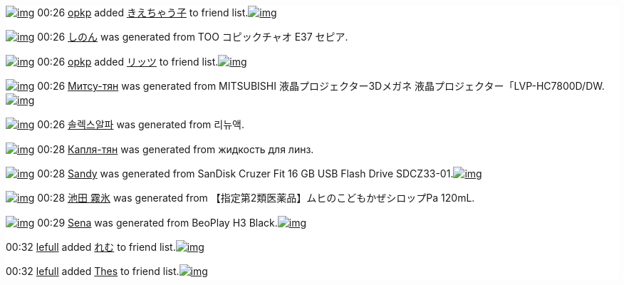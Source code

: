 [![img](http://img401.imageshack.us/img401/200/xema.jpg)](http://www.barcodekanojo.com/user/278269/opkp) 00:26 [opkp](http://www.barcodekanojo.com/user/278269/opkp) added [きえちゃう子](http://www.barcodekanojo.com/kanojo/90/%E3%81%8D%E3%81%88%E3%81%A1%E3%82%83%E3%81%86%E5%AD%90) to friend list.[![img](http://img547.imageshack.us/img547/964/einm.png)](http://www.barcodekanojo.com/kanojo/90/%E3%81%8D%E3%81%88%E3%81%A1%E3%82%83%E3%81%86%E5%AD%90) 

[![img](http://img600.imageshack.us/img600/8348/49v7.png)](http://www.barcodekanojo.com/kanojo/2613600/%E3%81%97%E3%81%AE%E3%82%93) 00:26 [しのん](http://www.barcodekanojo.com/kanojo/2613600/%E3%81%97%E3%81%AE%E3%82%93) was generated from TOO コピックチャオ E37 セピア.

[![img](http://img20.imageshack.us/img20/3889/m8t9.jpg)](http://www.barcodekanojo.com/user/278269/opkp) 00:26 [opkp](http://www.barcodekanojo.com/user/278269/opkp) added [リッツ](http://www.barcodekanojo.com/kanojo/4183/%E3%83%AA%E3%83%83%E3%83%84) to friend list.[![img](http://img703.imageshack.us/img703/6854/26dc.png)](http://www.barcodekanojo.com/kanojo/4183/%E3%83%AA%E3%83%83%E3%83%84) 

[![img](http://img534.imageshack.us/img534/6917/bcyz.png)](http://www.barcodekanojo.com/kanojo/2613601/%D0%9C%D0%B8%D1%82%D1%81%D1%83-%D1%82%D1%8F%D0%BD) 00:26 [Митсу-тян](http://www.barcodekanojo.com/kanojo/2613601/%D0%9C%D0%B8%D1%82%D1%81%D1%83-%D1%82%D1%8F%D0%BD) was generated from MITSUBISHI 液晶プロジェクター3Dメガネ 液晶プロジェクター「LVP-HC7800D/DW.[![img](http://img23.imageshack.us/img23/2746/4xbd.jpg)](http://www.barcodekanojo.com/product_images/barcode/5101609/1384010786/MITSUBISHI%20%E6%B6%B2%E6%99%B6%E3%83%97%E3%83%AD%E3%82%B8%E3%82%A7%E3%82%AF%E3%82%BF%E3%83%BC3D%E3%83%A1%E3%82%AC%E3%83%8D%20%E6%B6%B2%E6%99%B6%E3%83%97%E3%83%AD%E3%82%B8%E3%82%A7%E3%82%AF%E3%82%BF%E3%83%BC%E3%80%8CLVP-HC7800D%2FDW.jpg) 

[![img](http://img802.imageshack.us/img802/8159/z65h.png)](http://www.barcodekanojo.com/kanojo/2613602/%EC%86%94%EB%A0%89%EC%8A%A4%EC%95%8C%ED%8C%8C) 00:26 [솔렉스알파](http://www.barcodekanojo.com/kanojo/2613602/%EC%86%94%EB%A0%89%EC%8A%A4%EC%95%8C%ED%8C%8C) was generated from 리뉴액.

[![img](http://img844.imageshack.us/img844/4704/z9cm.png)](http://www.barcodekanojo.com/kanojo/2613603/%D0%9A%D0%B0%D0%BF%D0%BB%D1%8F-%D1%82%D1%8F%D0%BD) 00:28 [Капля-тян](http://www.barcodekanojo.com/kanojo/2613603/%D0%9A%D0%B0%D0%BF%D0%BB%D1%8F-%D1%82%D1%8F%D0%BD) was generated from жидкость для линз.

[![img](http://img706.imageshack.us/img706/9873/qu8j.png)](http://www.barcodekanojo.com/kanojo/2613604/Sandy) 00:28 [Sandy](http://www.barcodekanojo.com/kanojo/2613604/Sandy) was generated from SanDisk Cruzer Fit 16 GB USB Flash Drive SDCZ33-01.[![img](http://img716.imageshack.us/img716/280/f9u1.jpg)](http://www.barcodekanojo.com/product_images/barcode/5101612/1384010875/SanDisk%20Cruzer%20Fit%2016%20GB%20USB%20Flash%20Drive%20SDCZ33-01.jpg) 

[![img](http://img27.imageshack.us/img27/4406/j1c5.png)](http://www.barcodekanojo.com/kanojo/2613605/%E6%B1%A0%E7%94%B0%20%E9%9C%A7%E6%B0%B7) 00:28 [池田 霧氷](http://www.barcodekanojo.com/kanojo/2613605/%E6%B1%A0%E7%94%B0%20%E9%9C%A7%E6%B0%B7) was generated from 【指定第2類医薬品】ムヒのこどもかぜシロップPa 120mL.

[![img](http://img42.imageshack.us/img42/4034/aq7p.png)](http://www.barcodekanojo.com/kanojo/2613606/Sena) 00:29 [Sena](http://www.barcodekanojo.com/kanojo/2613606/Sena) was generated from BeoPlay H3 Black.[![img](http://img826.imageshack.us/img826/4293/byvi.jpg)](http://www.barcodekanojo.com/product_images/barcode/5101614/1384010935/BeoPlay%20H3%20Black.jpg) 

00:32 [lefull](http://www.barcodekanojo.com/user/415407/lefull) added [れむ](http://www.barcodekanojo.com/kanojo/2597274/%E3%82%8C%E3%82%80) to friend list.[![img](http://img856.imageshack.us/img856/4260/brwy.png)](http://www.barcodekanojo.com/kanojo/2597274/%E3%82%8C%E3%82%80) 

00:32 [lefull](http://www.barcodekanojo.com/user/415407/lefull) added [Thes](http://www.barcodekanojo.com/kanojo/2585299/Thes) to friend list.[![img](http://img9.imageshack.us/img9/8236/irz8.png)](http://www.barcodekanojo.com/kanojo/2585299/Thes) 
